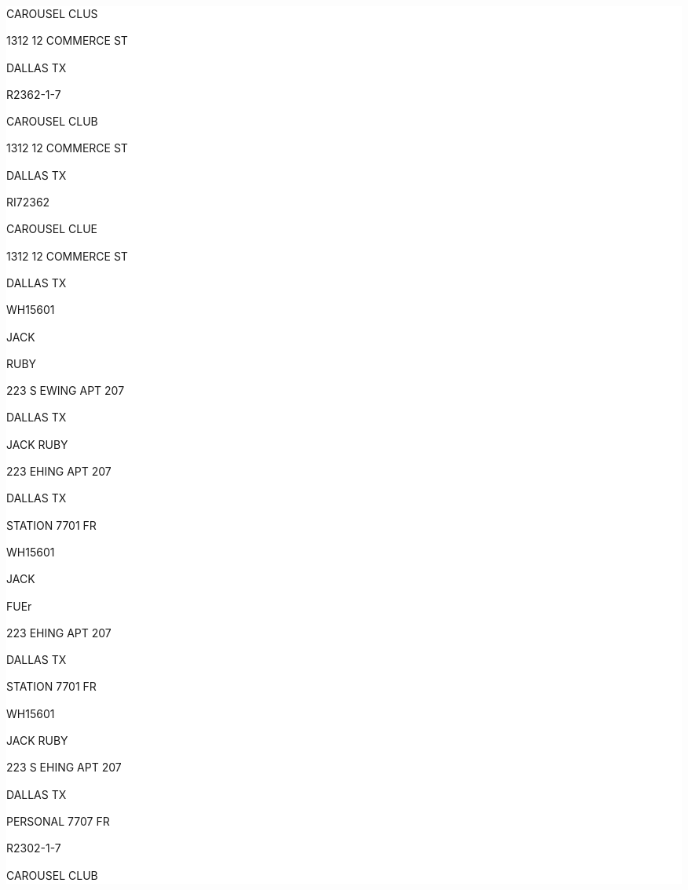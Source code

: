 CAROUSEL CLUS

1312 12 COMMERCE ST

DALLAS TX

R2362-1-7

CAROUSEL CLUB

1312 12 COMMERCE ST

DALLAS TX

RI72362

CAROUSEL CLUE

1312 12 COMMERCE ST

DALLAS TX

WH15601

JACK

RUBY

223 S EWING APT 207

DALLAS TX

JACK RUBY

223 EHING APT 207

DALLAS TX

STATION 7701 FR

WH15601

JACK

FUEr

223 EHING APT 207

DALLAS TX

STATION 7701 FR

WH15601

JACK RUBY

223 S EHING APT 207

DALLAS TX

PERSONAL 7707 FR

R2302-1-7

CAROUSEL CLUB
